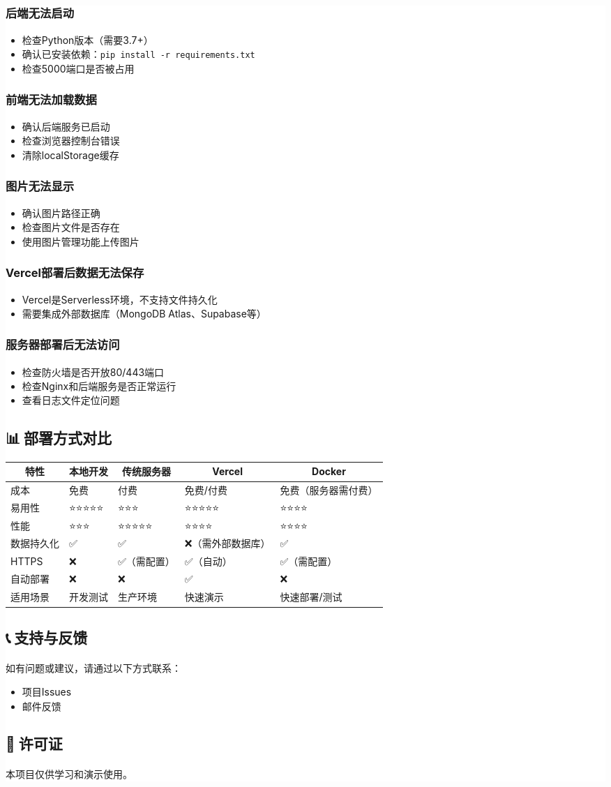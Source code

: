 ### 后端无法启动
- 检查Python版本（需要3.7+）
- 确认已安装依赖：`pip install -r requirements.txt`
- 检查5000端口是否被占用

### 前端无法加载数据
- 确认后端服务已启动
- 检查浏览器控制台错误
- 清除localStorage缓存

### 图片无法显示
- 确认图片路径正确
- 检查图片文件是否存在
- 使用图片管理功能上传图片

### Vercel部署后数据无法保存
- Vercel是Serverless环境，不支持文件持久化
- 需要集成外部数据库（MongoDB Atlas、Supabase等）

### 服务器部署后无法访问
- 检查防火墙是否开放80/443端口
- 检查Nginx和后端服务是否正常运行
- 查看日志文件定位问题

## 📊 部署方式对比

| 特性 | 本地开发 | 传统服务器 | Vercel | Docker |
|------|---------|----------|--------|--------|
| 成本 | 免费 | 付费 | 免费/付费 | 免费（服务器需付费） |
| 易用性 | ⭐⭐⭐⭐⭐ | ⭐⭐⭐ | ⭐⭐⭐⭐⭐ | ⭐⭐⭐⭐ |
| 性能 | ⭐⭐⭐ | ⭐⭐⭐⭐⭐ | ⭐⭐⭐⭐ | ⭐⭐⭐⭐ |
| 数据持久化 | ✅ | ✅ | ❌（需外部数据库） | ✅ |
| HTTPS | ❌ | ✅（需配置） | ✅（自动） | ✅（需配置） |
| 自动部署 | ❌ | ❌ | ✅ | ❌ |
| 适用场景 | 开发测试 | 生产环境 | 快速演示 | 快速部署/测试 |

## 📞 支持与反馈

如有问题或建议，请通过以下方式联系：
- 项目Issues
- 邮件反馈

## 📄 许可证

本项目仅供学习和演示使用。

